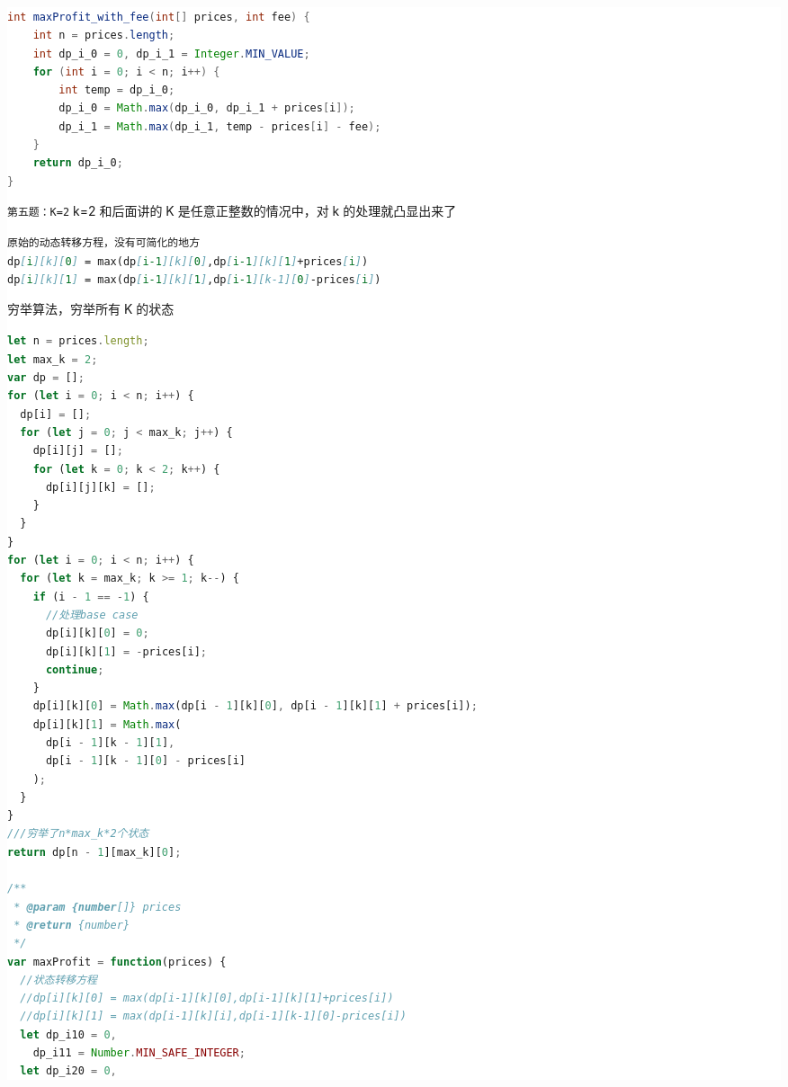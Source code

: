 ```java
int maxProfit_with_fee(int[] prices, int fee) {
    int n = prices.length;
    int dp_i_0 = 0, dp_i_1 = Integer.MIN_VALUE;
    for (int i = 0; i < n; i++) {
        int temp = dp_i_0;
        dp_i_0 = Math.max(dp_i_0, dp_i_1 + prices[i]);
        dp_i_1 = Math.max(dp_i_1, temp - prices[i] - fee);
    }
    return dp_i_0;
}
```

`第五题：K=2`
k=2 和后面讲的 K 是任意正整数的情况中，对 k 的处理就凸显出来了

```md
原始的动态转移方程，没有可简化的地方
dp[i][k][0] = max(dp[i-1][k][0],dp[i-1][k][1]+prices[i])
dp[i][k][1] = max(dp[i-1][k][1],dp[i-1][k-1][0]-prices[i])
```

穷举算法，穷举所有 K 的状态

```js
let n = prices.length;
let max_k = 2;
var dp = [];
for (let i = 0; i < n; i++) {
  dp[i] = [];
  for (let j = 0; j < max_k; j++) {
    dp[i][j] = [];
    for (let k = 0; k < 2; k++) {
      dp[i][j][k] = [];
    }
  }
}
for (let i = 0; i < n; i++) {
  for (let k = max_k; k >= 1; k--) {
    if (i - 1 == -1) {
      //处理base case
      dp[i][k][0] = 0;
      dp[i][k][1] = -prices[i];
      continue;
    }
    dp[i][k][0] = Math.max(dp[i - 1][k][0], dp[i - 1][k][1] + prices[i]);
    dp[i][k][1] = Math.max(
      dp[i - 1][k - 1][1],
      dp[i - 1][k - 1][0] - prices[i]
    );
  }
}
///穷举了n*max_k*2个状态
return dp[n - 1][max_k][0];

/**
 * @param {number[]} prices
 * @return {number}
 */
var maxProfit = function(prices) {
  //状态转移方程
  //dp[i][k][0] = max(dp[i-1][k][0],dp[i-1][k][1]+prices[i])
  //dp[i][k][1] = max(dp[i-1][k][i],dp[i-1][k-1][0]-prices[i])
  let dp_i10 = 0,
    dp_i11 = Number.MIN_SAFE_INTEGER;
  let dp_i20 = 0,
```